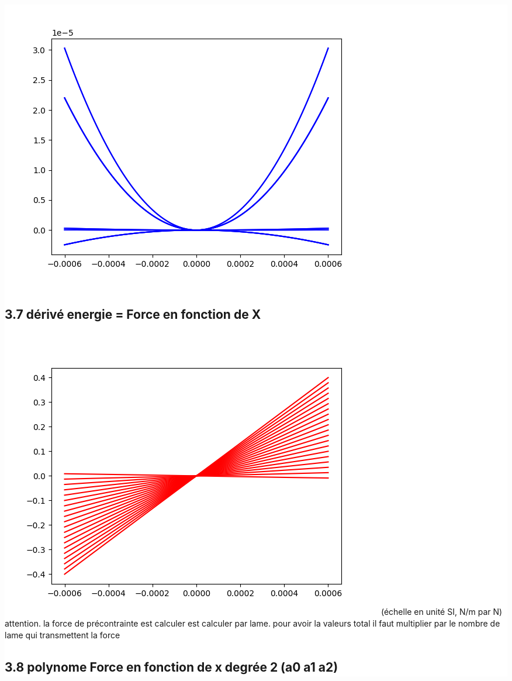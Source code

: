 ![computeEnergyk_minPart.png](computeEnergyk_minPart.png)

## 3.7 dérivé energie = Force en fonction de X
![ForceAsPositionANDPreload.png](ForceAsPositionANDPreload.png)
(échelle en unité SI, N/m par N)
attention. la force de précontrainte est calculer est calculer par lame.
pour avoir la valeurs total il faut multiplier par le nombre de lame qui transmettent la force
## 3.8  polynome Force en fonction de x degrée 2 (a0 a1 a2)
